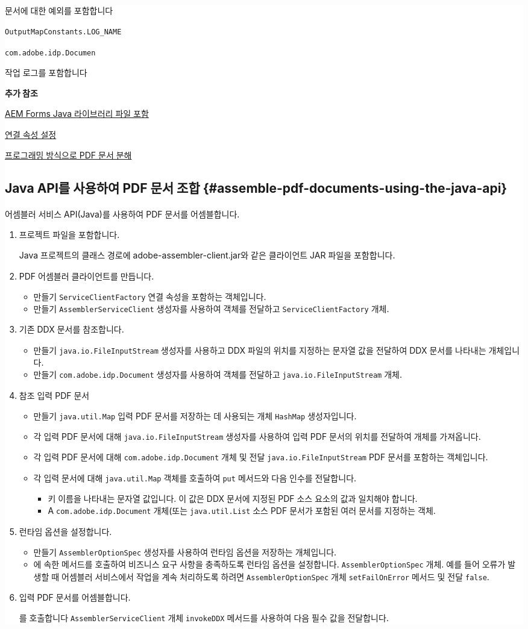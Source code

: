    <td><p>문서에 대한 예외를 포함합니다</p></td>
  </tr>
  <tr>
   <td><p><code>OutputMapConstants.LOG_NAME</code></p></td>
   <td><p><code>com.adobe.idp.Documen</code></p></td>
   <td><p>작업 로그를 포함합니다</p></td>
  </tr>
 </tbody>
</table>

**추가 참조**

[AEM Forms Java 라이브러리 파일 포함](/help/forms/developing/invoking-aem-forms-using-java.md#including-aem-forms-java-library-files)

[연결 속성 설정](/help/forms/developing/invoking-aem-forms-using-java.md#setting-connection-properties)

[프로그래밍 방식으로 PDF 문서 분해](/help/forms/developing/programmatically-disassembling-pdf-documents.md#programmatically-disassembling-pdf-documents)

## Java API를 사용하여 PDF 문서 조합 {#assemble-pdf-documents-using-the-java-api}

어셈블러 서비스 API(Java)를 사용하여 PDF 문서를 어셈블합니다.

1. 프로젝트 파일을 포함합니다.

   Java 프로젝트의 클래스 경로에 adobe-assembler-client.jar와 같은 클라이언트 JAR 파일을 포함합니다.

1. PDF 어셈블러 클라이언트를 만듭니다.

   * 만들기 `ServiceClientFactory` 연결 속성을 포함하는 객체입니다.
   * 만들기 `AssemblerServiceClient` 생성자를 사용하여 객체를 전달하고 `ServiceClientFactory` 개체.

1. 기존 DDX 문서를 참조합니다.

   * 만들기 `java.io.FileInputStream` 생성자를 사용하고 DDX 파일의 위치를 지정하는 문자열 값을 전달하여 DDX 문서를 나타내는 개체입니다.
   * 만들기 `com.adobe.idp.Document` 생성자를 사용하여 객체를 전달하고 `java.io.FileInputStream` 개체.

1. 참조 입력 PDF 문서

   * 만들기 `java.util.Map` 입력 PDF 문서를 저장하는 데 사용되는 개체 `HashMap` 생성자입니다.
   * 각 입력 PDF 문서에 대해 `java.io.FileInputStream` 생성자를 사용하여 입력 PDF 문서의 위치를 전달하여 개체를 가져옵니다.
   * 각 입력 PDF 문서에 대해 `com.adobe.idp.Document` 개체 및 전달 `java.io.FileInputStream` PDF 문서를 포함하는 객체입니다.
   * 각 입력 문서에 대해 `java.util.Map` 객체를 호출하여 `put` 메서드와 다음 인수를 전달합니다.

      * 키 이름을 나타내는 문자열 값입니다. 이 값은 DDX 문서에 지정된 PDF 소스 요소의 값과 일치해야 합니다.
      * A `com.adobe.idp.Document` 개체(또는 `java.util.List` 소스 PDF 문서가 포함된 여러 문서를 지정하는 객체.

1. 런타임 옵션을 설정합니다.

   * 만들기 `AssemblerOptionSpec` 생성자를 사용하여 런타임 옵션을 저장하는 개체입니다.
   * 에 속한 메서드를 호출하여 비즈니스 요구 사항을 충족하도록 런타임 옵션을 설정합니다. `AssemblerOptionSpec` 개체. 예를 들어 오류가 발생할 때 어셈블러 서비스에서 작업을 계속 처리하도록 하려면 `AssemblerOptionSpec` 개체 `setFailOnError` 메서드 및 전달 `false`.

1. 입력 PDF 문서를 어셈블합니다.

   를 호출합니다 `AssemblerServiceClient` 개체 `invokeDDX` 메서드를 사용하여 다음 필수 값을 전달합니다.

